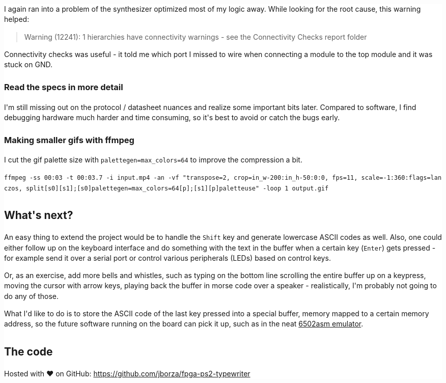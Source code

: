 I again ran into a problem of the synthesizer optimized most of my logic away. While looking for the root cause, this warning helped:

> Warning (12241): 1 hierarchies have connectivity warnings - see the Connectivity Checks report folder

Connectivity checks was useful - it told me which port I missed to wire when connecting a module to the top module and it was stuck on GND.

### Read the specs in more detail

I'm still missing out on the protocol / datasheet nuances and realize some important bits later. Compared to software, I find debugging hardware much harder and time consuming, so it's best to avoid or catch the bugs early.

### Making smaller gifs with ffmpeg

I cut the gif palette size with `palettegen=max_colors=64` to improve the compression a bit.

```
ffmpeg -ss 00:03 -t 00:03.7 -i input.mp4 -an -vf "transpose=2, crop=in_w-200:in_h-50:0:0, fps=11, scale=-1:360:flags=lanczos, split[s0][s1];[s0]palettegen=max_colors=64[p];[s1][p]paletteuse" -loop 1 output.gif
```

## What's next?

An easy thing to extend the project would be to handle the `Shift` key and generate lowercase ASCII codes as well. Also, one could either follow up on the keyboard interface and do something with the text in the buffer when a certain key (`Enter`) gets pressed - for example send it over a serial port or control various peripherals (LEDs) based on control keys.

Or, as an exercise, add more bells and whistles, such as typing on the bottom line scrolling the entire buffer up on a keypress, moving the cursor with arrow keys, playing back the buffer in morse code over a speaker - realistically, I'm probably not going to do any of those.

What I'd like to do is to store the ASCII code of the last key pressed into a special buffer, memory mapped to a certain memory address, so the future software running on the board can pick it up, such as in the neat [6502asm emulator](http://www.6502asm.com/).

## The code 

Hosted with ❤️ on GitHub: https://github.com/jborza/fpga-ps2-typewriter

